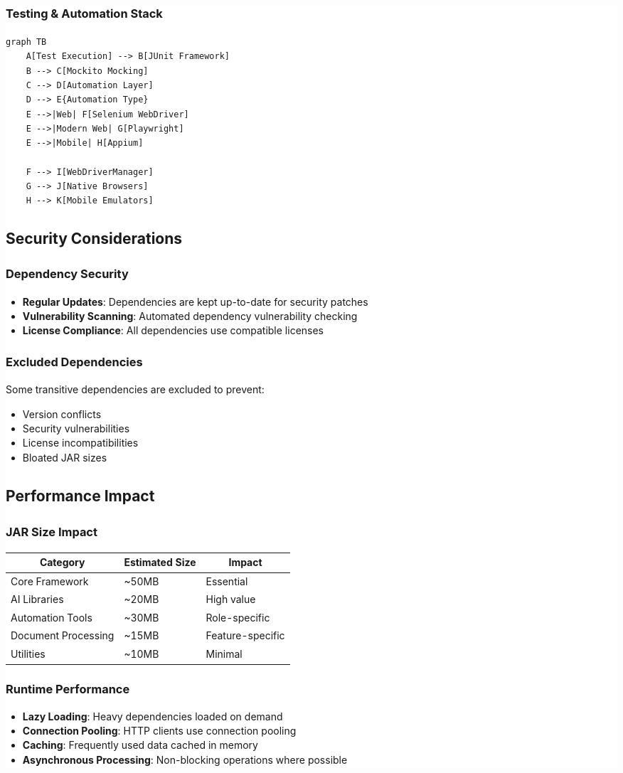 ### Testing & Automation Stack
```mermaid
graph TB
    A[Test Execution] --> B[JUnit Framework]
    B --> C[Mockito Mocking]
    C --> D[Automation Layer]
    D --> E{Automation Type}
    E -->|Web| F[Selenium WebDriver]
    E -->|Modern Web| G[Playwright]
    E -->|Mobile| H[Appium]
    
    F --> I[WebDriverManager]
    G --> J[Native Browsers]
    H --> K[Mobile Emulators]
```

## Security Considerations

### Dependency Security
- **Regular Updates**: Dependencies are kept up-to-date for security patches
- **Vulnerability Scanning**: Automated dependency vulnerability checking
- **License Compliance**: All dependencies use compatible licenses

### Excluded Dependencies
Some transitive dependencies are excluded to prevent:
- Version conflicts
- Security vulnerabilities
- License incompatibilities
- Bloated JAR sizes

## Performance Impact

### JAR Size Impact
| Category | Estimated Size | Impact |
|----------|---------------|---------|
| Core Framework | ~50MB | Essential |
| AI Libraries | ~20MB | High value |
| Automation Tools | ~30MB | Role-specific |
| Document Processing | ~15MB | Feature-specific |
| Utilities | ~10MB | Minimal |

### Runtime Performance
- **Lazy Loading**: Heavy dependencies loaded on demand
- **Connection Pooling**: HTTP clients use connection pooling
- **Caching**: Frequently used data cached in memory
- **Asynchronous Processing**: Non-blocking operations where possible
